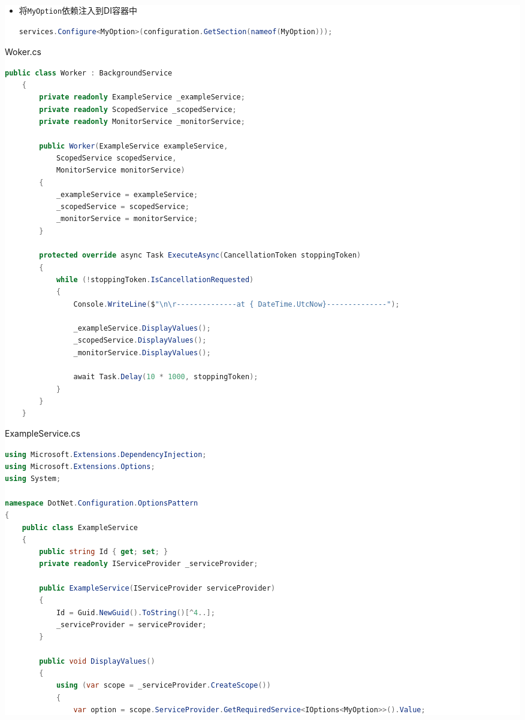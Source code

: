 - 将`MyOption`依赖注入到DI容器中

  ```C#
  services.Configure<MyOption>(configuration.GetSection(nameof(MyOption)));
  ```

  

Woker.cs

```C#
public class Worker : BackgroundService
    {
        private readonly ExampleService _exampleService;
        private readonly ScopedService _scopedService;
        private readonly MonitorService _monitorService;

        public Worker(ExampleService exampleService,
            ScopedService scopedService,
            MonitorService monitorService)
        {
            _exampleService = exampleService;
            _scopedService = scopedService;
            _monitorService = monitorService;
        }

        protected override async Task ExecuteAsync(CancellationToken stoppingToken)
        {
            while (!stoppingToken.IsCancellationRequested)
            {
                Console.WriteLine($"\n\r--------------at { DateTime.UtcNow}--------------");

                _exampleService.DisplayValues();
                _scopedService.DisplayValues();
                _monitorService.DisplayValues();

                await Task.Delay(10 * 1000, stoppingToken);
            }
        }
    }
```

ExampleService.cs

```C#
using Microsoft.Extensions.DependencyInjection;
using Microsoft.Extensions.Options;
using System;

namespace DotNet.Configuration.OptionsPattern
{
    public class ExampleService
    {
        public string Id { get; set; }
        private readonly IServiceProvider _serviceProvider;

        public ExampleService(IServiceProvider serviceProvider)
        {
            Id = Guid.NewGuid().ToString()[^4..];
            _serviceProvider = serviceProvider;
        }

        public void DisplayValues()
        {
            using (var scope = _serviceProvider.CreateScope())
            {
                var option = scope.ServiceProvider.GetRequiredService<IOptions<MyOption>>().Value;
```